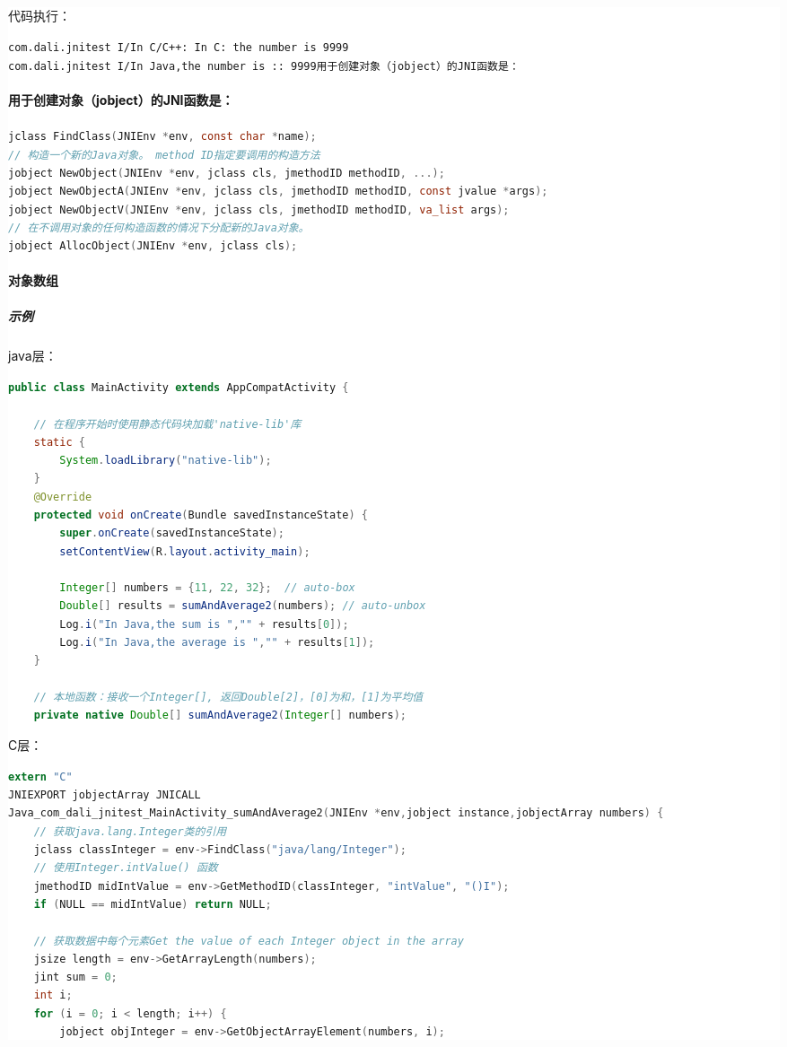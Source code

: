 代码执行：

```shell
com.dali.jnitest I/In C/C++: In C: the number is 9999
com.dali.jnitest I/In Java,the number is :: 9999用于创建对象（jobject）的JNI函数是：
```

####  用于创建对象（jobject）的JNI函数是：

```c
jclass FindClass(JNIEnv *env, const char *name);
// 构造一个新的Java对象。 method ID指定要调用的构造方法 
jobject NewObject(JNIEnv *env, jclass cls, jmethodID methodID, ...);
jobject NewObjectA(JNIEnv *env, jclass cls, jmethodID methodID, const jvalue *args);
jobject NewObjectV(JNIEnv *env, jclass cls, jmethodID methodID, va_list args);
// 在不调用对象的任何构造函数的情况下分配新的Java对象。 
jobject AllocObject(JNIEnv *env, jclass cls);
```



#### 对象数组

##### 示例

java层：

```java
public class MainActivity extends AppCompatActivity {

    // 在程序开始时使用静态代码块加载'native-lib'库
    static {
        System.loadLibrary("native-lib");
    }
    @Override
    protected void onCreate(Bundle savedInstanceState) {
        super.onCreate(savedInstanceState);
        setContentView(R.layout.activity_main);

        Integer[] numbers = {11, 22, 32};  // auto-box
        Double[] results = sumAndAverage2(numbers); // auto-unbox
        Log.i("In Java,the sum is ","" + results[0]);
        Log.i("In Java,the average is ","" + results[1]);
    }

    // 本地函数：接收一个Integer[], 返回Double[2]，[0]为和，[1]为平均值
    private native Double[] sumAndAverage2(Integer[] numbers);
```



C层：

```C
extern "C"
JNIEXPORT jobjectArray JNICALL
Java_com_dali_jnitest_MainActivity_sumAndAverage2(JNIEnv *env,jobject instance,jobjectArray numbers) {
    // 获取java.lang.Integer类的引用
    jclass classInteger = env->FindClass("java/lang/Integer");
    // 使用Integer.intValue() 函数
    jmethodID midIntValue = env->GetMethodID(classInteger, "intValue", "()I");
    if (NULL == midIntValue) return NULL;

    // 获取数据中每个元素Get the value of each Integer object in the array
    jsize length = env->GetArrayLength(numbers);
    jint sum = 0;
    int i;
    for (i = 0; i < length; i++) {
        jobject objInteger = env->GetObjectArrayElement(numbers, i);
```